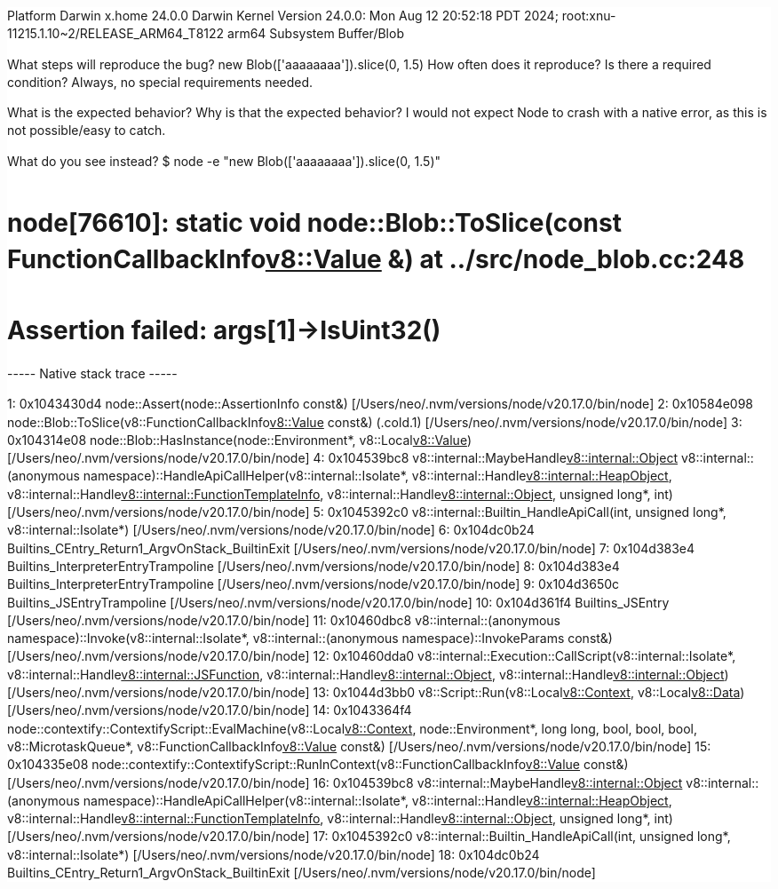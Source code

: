 Platform
Darwin x.home 24.0.0 Darwin Kernel Version 24.0.0: Mon Aug 12 20:52:18 PDT 2024; root:xnu-11215.1.10~2/RELEASE_ARM64_T8122 arm64
Subsystem
Buffer/Blob

What steps will reproduce the bug?
new Blob(['aaaaaaaa']).slice(0, 1.5)
How often does it reproduce? Is there a required condition?
Always, no special requirements needed.

What is the expected behavior? Why is that the expected behavior?
I would not expect Node to crash with a native error, as this is not possible/easy to catch.

What do you see instead?
$ node -e "new Blob(['aaaaaaaa']).slice(0, 1.5)"

  #  node[76610]: static void node::Blob::ToSlice(const FunctionCallbackInfo<v8::Value> &) at ../src/node_blob.cc:248
  #  Assertion failed: args[1]->IsUint32()

----- Native stack trace -----

 1: 0x1043430d4 node::Assert(node::AssertionInfo const&) [/Users/neo/.nvm/versions/node/v20.17.0/bin/node]
 2: 0x10584e098 node::Blob::ToSlice(v8::FunctionCallbackInfo<v8::Value> const&) (.cold.1) [/Users/neo/.nvm/versions/node/v20.17.0/bin/node]
 3: 0x104314e08 node::Blob::HasInstance(node::Environment*, v8::Local<v8::Value>) [/Users/neo/.nvm/versions/node/v20.17.0/bin/node]
 4: 0x104539bc8 v8::internal::MaybeHandle<v8::internal::Object> v8::internal::(anonymous namespace)::HandleApiCallHelper<false>(v8::internal::Isolate*, v8::internal::Handle<v8::internal::HeapObject>, v8::internal::Handle<v8::internal::FunctionTemplateInfo>, v8::internal::Handle<v8::internal::Object>, unsigned long*, int) [/Users/neo/.nvm/versions/node/v20.17.0/bin/node]
 5: 0x1045392c0 v8::internal::Builtin_HandleApiCall(int, unsigned long*, v8::internal::Isolate*) [/Users/neo/.nvm/versions/node/v20.17.0/bin/node]
 6: 0x104dc0b24 Builtins_CEntry_Return1_ArgvOnStack_BuiltinExit [/Users/neo/.nvm/versions/node/v20.17.0/bin/node]
 7: 0x104d383e4 Builtins_InterpreterEntryTrampoline [/Users/neo/.nvm/versions/node/v20.17.0/bin/node]
 8: 0x104d383e4 Builtins_InterpreterEntryTrampoline [/Users/neo/.nvm/versions/node/v20.17.0/bin/node]
 9: 0x104d3650c Builtins_JSEntryTrampoline [/Users/neo/.nvm/versions/node/v20.17.0/bin/node]
10: 0x104d361f4 Builtins_JSEntry [/Users/neo/.nvm/versions/node/v20.17.0/bin/node]
11: 0x10460dbc8 v8::internal::(anonymous namespace)::Invoke(v8::internal::Isolate*, v8::internal::(anonymous namespace)::InvokeParams const&) [/Users/neo/.nvm/versions/node/v20.17.0/bin/node]
12: 0x10460dda0 v8::internal::Execution::CallScript(v8::internal::Isolate*, v8::internal::Handle<v8::internal::JSFunction>, v8::internal::Handle<v8::internal::Object>, v8::internal::Handle<v8::internal::Object>) [/Users/neo/.nvm/versions/node/v20.17.0/bin/node]
13: 0x1044d3bb0 v8::Script::Run(v8::Local<v8::Context>, v8::Local<v8::Data>) [/Users/neo/.nvm/versions/node/v20.17.0/bin/node]
14: 0x1043364f4 node::contextify::ContextifyScript::EvalMachine(v8::Local<v8::Context>, node::Environment*, long long, bool, bool, bool, v8::MicrotaskQueue*, v8::FunctionCallbackInfo<v8::Value> const&) [/Users/neo/.nvm/versions/node/v20.17.0/bin/node]
15: 0x104335e08 node::contextify::ContextifyScript::RunInContext(v8::FunctionCallbackInfo<v8::Value> const&) [/Users/neo/.nvm/versions/node/v20.17.0/bin/node]
16: 0x104539bc8 v8::internal::MaybeHandle<v8::internal::Object> v8::internal::(anonymous namespace)::HandleApiCallHelper<false>(v8::internal::Isolate*, v8::internal::Handle<v8::internal::HeapObject>, v8::internal::Handle<v8::internal::FunctionTemplateInfo>, v8::internal::Handle<v8::internal::Object>, unsigned long*, int) [/Users/neo/.nvm/versions/node/v20.17.0/bin/node]
17: 0x1045392c0 v8::internal::Builtin_HandleApiCall(int, unsigned long*, v8::internal::Isolate*) [/Users/neo/.nvm/versions/node/v20.17.0/bin/node]
18: 0x104dc0b24 Builtins_CEntry_Return1_ArgvOnStack_BuiltinExit [/Users/neo/.nvm/versions/node/v20.17.0/bin/node]